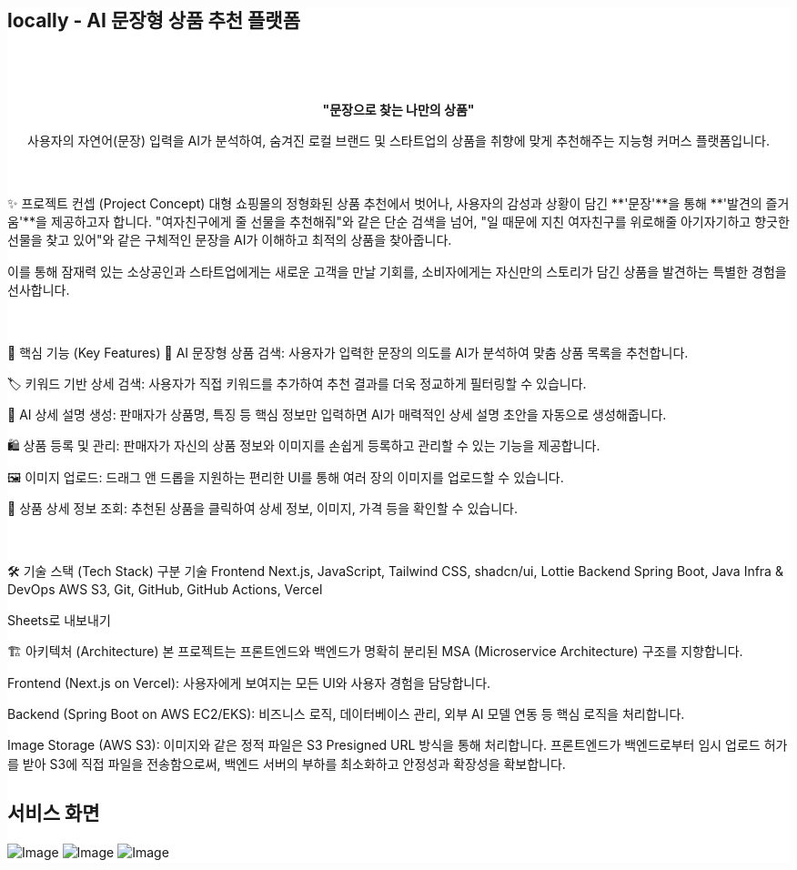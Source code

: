 ## locally - AI 문장형 상품 추천 플랫폼
<div align="center">

<br/>
<br/>
<p><strong>"문장으로 찾는 나만의 상품"</strong></p>
<p>사용자의 자연어(문장) 입력을 AI가 분석하여, 숨겨진 로컬 브랜드 및 스타트업의 상품을 취향에 맞게 추천해주는 지능형 커머스 플랫폼입니다.</p>
</div>

<br/>

✨ 프로젝트 컨셉 (Project Concept)
대형 쇼핑몰의 정형화된 상품 추천에서 벗어나, 사용자의 감성과 상황이 담긴 **'문장'**을 통해 **'발견의 즐거움'**을 제공하고자 합니다. "여자친구에게 줄 선물을 추천해줘"와 같은 단순 검색을 넘어, "일 때문에 지친 여자친구를 위로해줄 아기자기하고 향긋한 선물을 찾고 있어"와 같은 구체적인 문장을 AI가 이해하고 최적의 상품을 찾아줍니다.

이를 통해 잠재력 있는 소상공인과 스타트업에게는 새로운 고객을 만날 기회를, 소비자에게는 자신만의 스토리가 담긴 상품을 발견하는 특별한 경험을 선사합니다.

<br/>

🚀 핵심 기능 (Key Features)
💬 AI 문장형 상품 검색: 사용자가 입력한 문장의 의도를 AI가 분석하여 맞춤 상품 목록을 추천합니다.

🏷️ 키워드 기반 상세 검색: 사용자가 직접 키워드를 추가하여 추천 결과를 더욱 정교하게 필터링할 수 있습니다.

🤖 AI 상세 설명 생성: 판매자가 상품명, 특징 등 핵심 정보만 입력하면 AI가 매력적인 상세 설명 초안을 자동으로 생성해줍니다.

🛍️ 상품 등록 및 관리: 판매자가 자신의 상품 정보와 이미지를 손쉽게 등록하고 관리할 수 있는 기능을 제공합니다.

🖼️ 이미지 업로드: 드래그 앤 드롭을 지원하는 편리한 UI를 통해 여러 장의 이미지를 업로드할 수 있습니다.

📄 상품 상세 정보 조회: 추천된 상품을 클릭하여 상세 정보, 이미지, 가격 등을 확인할 수 있습니다.

<br/>

🛠️ 기술 스택 (Tech Stack)
구분	기술
Frontend	Next.js, JavaScript, Tailwind CSS, shadcn/ui, Lottie
Backend	Spring Boot, Java
Infra & DevOps	AWS S3, Git, GitHub, GitHub Actions, Vercel

Sheets로 내보내기
<br/>

🏗️ 아키텍처 (Architecture)
본 프로젝트는 프론트엔드와 백엔드가 명확히 분리된 MSA (Microservice Architecture) 구조를 지향합니다.

Frontend (Next.js on Vercel): 사용자에게 보여지는 모든 UI와 사용자 경험을 담당합니다.

Backend (Spring Boot on AWS EC2/EKS): 비즈니스 로직, 데이터베이스 관리, 외부 AI 모델 연동 등 핵심 로직을 처리합니다.

Image Storage (AWS S3): 이미지와 같은 정적 파일은 S3 Presigned URL 방식을 통해 처리합니다. 프론트엔드가 백엔드로부터 임시 업로드 허가를 받아 S3에 직접 파일을 전송함으로써, 백엔드 서버의 부하를 최소화하고 안정성과 확장성을 확보합니다.

## 서비스 화면
<img width="3944" height="2564" alt="Image" src="https://github.com/user-attachments/assets/63735845-16ab-4b18-962a-61ee5056651f" />
<img width="3944" height="2564" alt="Image" src="https://github.com/user-attachments/assets/0e836f88-33f3-41d2-bee9-1532b9bce70a" />
<img width="3944" height="2564" alt="Image" src="https://github.com/user-attachments/assets/0a6bd108-dd3c-4261-bdc9-69ee5c1f1d98" />
